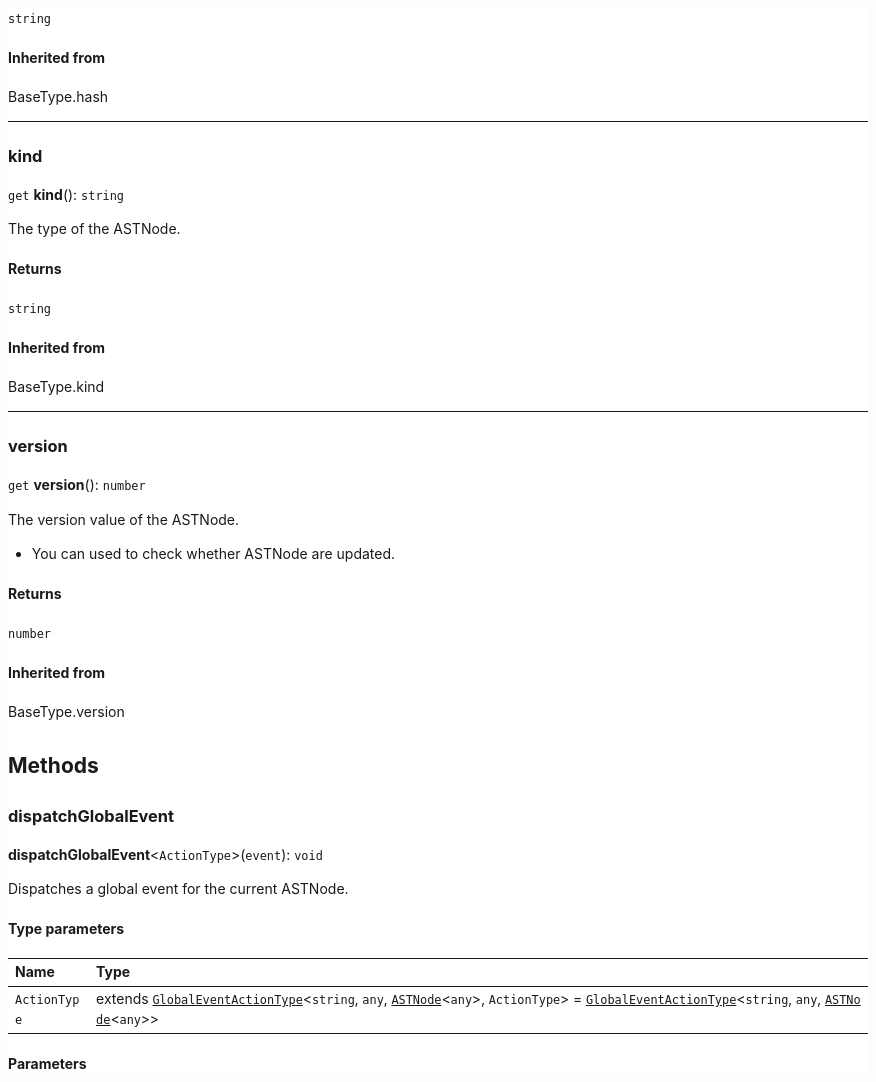 `string`

#### Inherited from

BaseType.hash

***

### kind

`get` **kind**(): `string`

The type of the ASTNode.

#### Returns

`string`

#### Inherited from

BaseType.kind

***

### version

`get` **version**(): `number`

The version value of the ASTNode.

* You can used to check whether ASTNode are updated.

#### Returns

`number`

#### Inherited from

BaseType.version

## Methods

### dispatchGlobalEvent

**dispatchGlobalEvent**<`ActionType`>(`event`): `void`

Dispatches a global event for the current ASTNode.

#### Type parameters

| Name | Type |
| :------ | :------ |
| `ActionType` | extends [`GlobalEventActionType`](/auto-docs/editor/interfaces/GlobalEventActionType.md)<`string`, `any`, [`ASTNode`](/auto-docs/editor/classes/ASTNode.md)<`any`>, `ActionType`> = [`GlobalEventActionType`](/auto-docs/editor/interfaces/GlobalEventActionType.md)<`string`, `any`, [`ASTNode`](/auto-docs/editor/classes/ASTNode.md)<`any`>> |

#### Parameters
